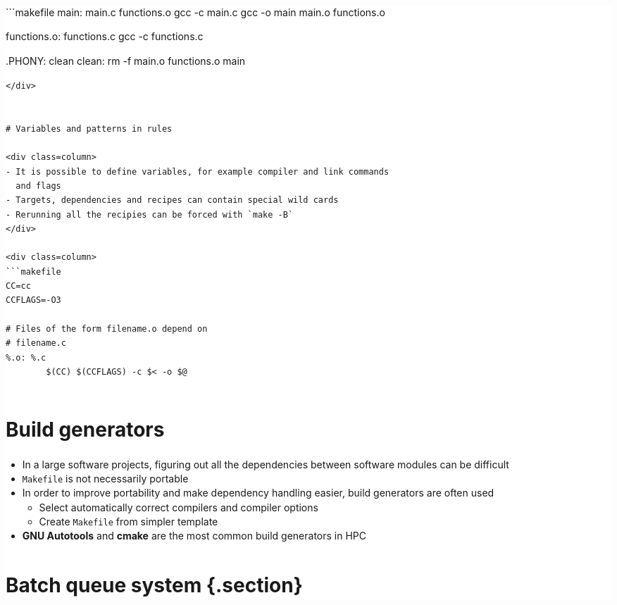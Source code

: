 <div class=column>
```makefile
main: main.c functions.o
    gcc -c main.c
    gcc -o main main.o functions.o

functions.o: functions.c
    gcc -c functions.c

.PHONY: clean
clean:
    rm -f main.o functions.o main
```
</div>


# Variables and patterns in rules

<div class=column>
- It is possible to define variables, for example compiler and link commands
  and flags
- Targets, dependencies and recipes can contain special wild cards
- Rerunning all the recipies can be forced with `make -B`
</div>

<div class=column>
```makefile
CC=cc
CCFLAGS=-O3

# Files of the form filename.o depend on
# filename.c
%.o: %.c
        $(CC) $(CCFLAGS) -c $< -o $@
```
</div>

# Build generators

- In a large software projects, figuring out all the dependencies between
  software modules can be difficult
- `Makefile` is not necessarily portable
- In order to improve portability and make dependency handling easier, build generators
  are often used
    - Select automatically correct compilers and compiler options
    - Create `Makefile` from simpler template
- **GNU Autotools** and **cmake** are the most common build generators in HPC


# Batch queue system {.section}
